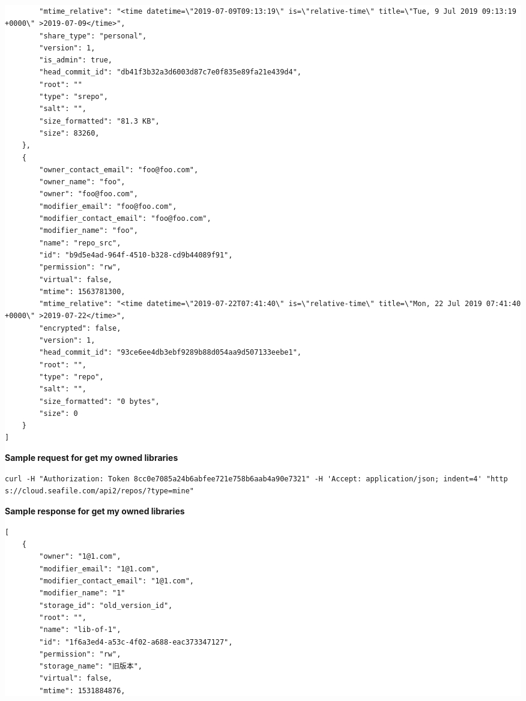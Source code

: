 ```
        "mtime_relative": "<time datetime=\"2019-07-09T09:13:19\" is=\"relative-time\" title=\"Tue, 9 Jul 2019 09:13:19 +0000\" >2019-07-09</time>",
        "share_type": "personal",
        "version": 1,
        "is_admin": true,
        "head_commit_id": "db41f3b32a3d6003d87c7e0f835e89fa21e439d4",
        "root": ""
        "type": "srepo",
        "salt": "",
        "size_formatted": "81.3 KB",
        "size": 83260,
    },
    {
        "owner_contact_email": "foo@foo.com",
        "owner_name": "foo",
        "owner": "foo@foo.com",
        "modifier_email": "foo@foo.com",
        "modifier_contact_email": "foo@foo.com",
		"modifier_name": "foo",
        "name": "repo_src",
		"id": "b9d5e4ad-964f-4510-b328-cd9b44089f91",
        "permission": "rw",
        "virtual": false,
		"mtime": 1563781300,
        "mtime_relative": "<time datetime=\"2019-07-22T07:41:40\" is=\"relative-time\" title=\"Mon, 22 Jul 2019 07:41:40 +0000\" >2019-07-22</time>",
        "encrypted": false,
        "version": 1,
        "head_commit_id": "93ce6ee4db3ebf9289b88d054aa9d507133eebe1",
        "root": "",
        "type": "repo",
        "salt": "",
        "size_formatted": "0 bytes",
        "size": 0
    }
]

```

**Sample request for get my owned libraries**

```
curl -H "Authorization: Token 8cc0e7085a24b6abfee721e758b6aab4a90e7321" -H 'Accept: application/json; indent=4' "https://cloud.seafile.com/api2/repos/?type=mine"

```

**Sample response for get my owned libraries**

```
[
    {
        "owner": "1@1.com",
        "modifier_email": "1@1.com",
        "modifier_contact_email": "1@1.com",
        "modifier_name": "1"
        "storage_id": "old_version_id",
        "root": "",
        "name": "lib-of-1",
        "id": "1f6a3ed4-a53c-4f02-a688-eac373347127",
        "permission": "rw",
        "storage_name": "旧版本",
        "virtual": false,
        "mtime": 1531884876,
```